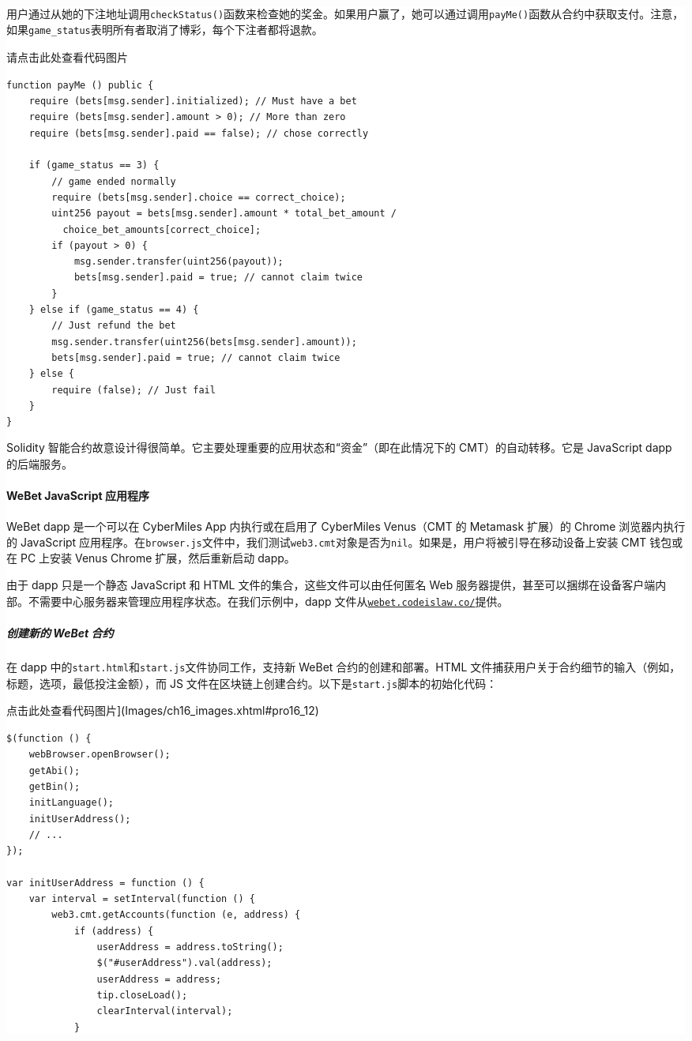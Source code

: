 用户通过从她的下注地址调用`checkStatus()`函数来检查她的奖金。如果用户赢了，她可以通过调用`payMe()`函数从合约中获取支付。注意，如果`game_status`表明所有者取消了博彩，每个下注者都将退款。

请点击此处查看代码图片

```
function payMe () public {
    require (bets[msg.sender].initialized); // Must have a bet
    require (bets[msg.sender].amount > 0); // More than zero
    require (bets[msg.sender].paid == false); // chose correctly

    if (game_status == 3) {
        // game ended normally
        require (bets[msg.sender].choice == correct_choice);
        uint256 payout = bets[msg.sender].amount * total_bet_amount /
          choice_bet_amounts[correct_choice];
        if (payout > 0) {
            msg.sender.transfer(uint256(payout));
            bets[msg.sender].paid = true; // cannot claim twice
        }
    } else if (game_status == 4) {
        // Just refund the bet
        msg.sender.transfer(uint256(bets[msg.sender].amount));
        bets[msg.sender].paid = true; // cannot claim twice
    } else {
        require (false); // Just fail
    }
}
```

Solidity 智能合约故意设计得很简单。它主要处理重要的应用状态和“资金”（即在此情况下的 CMT）的自动转移。它是 JavaScript dapp 的后端服务。

#### WeBet JavaScript 应用程序

WeBet dapp 是一个可以在 CyberMiles App 内执行或在启用了 CyberMiles Venus（CMT 的 Metamask 扩展）的 Chrome 浏览器内执行的 JavaScript 应用程序。在`browser.js`文件中，我们测试`web3.cmt`对象是否为`nil`。如果是，用户将被引导在移动设备上安装 CMT 钱包或在 PC 上安装 Venus Chrome 扩展，然后重新启动 dapp。

由于 dapp 只是一个静态 JavaScript 和 HTML 文件的集合，这些文件可以由任何匿名 Web 服务器提供，甚至可以捆绑在设备客户端内部。不需要中心服务器来管理应用程序状态。在我们示例中，dapp 文件从[`webet.codeislaw.co/`](http://webet.codeislaw.co/)提供。

##### 创建新的 WeBet 合约

在 dapp 中的`start.html`和`start.js`文件协同工作，支持新 WeBet 合约的创建和部署。HTML 文件捕获用户关于合约细节的输入（例如，标题，选项，最低投注金额），而 JS 文件在区块链上创建合约。以下是`start.js`脚本的初始化代码：

点击此处查看代码图片](Images/ch16_images.xhtml#pro16_12)

```
$(function () {
    webBrowser.openBrowser();
    getAbi();
    getBin();
    initLanguage();
    initUserAddress();
    // ...
});

var initUserAddress = function () {
    var interval = setInterval(function () {
        web3.cmt.getAccounts(function (e, address) {
            if (address) {
                userAddress = address.toString();
                $("#userAddress").val(address);
                userAddress = address;
                tip.closeLoad();
                clearInterval(interval);
            }
```
